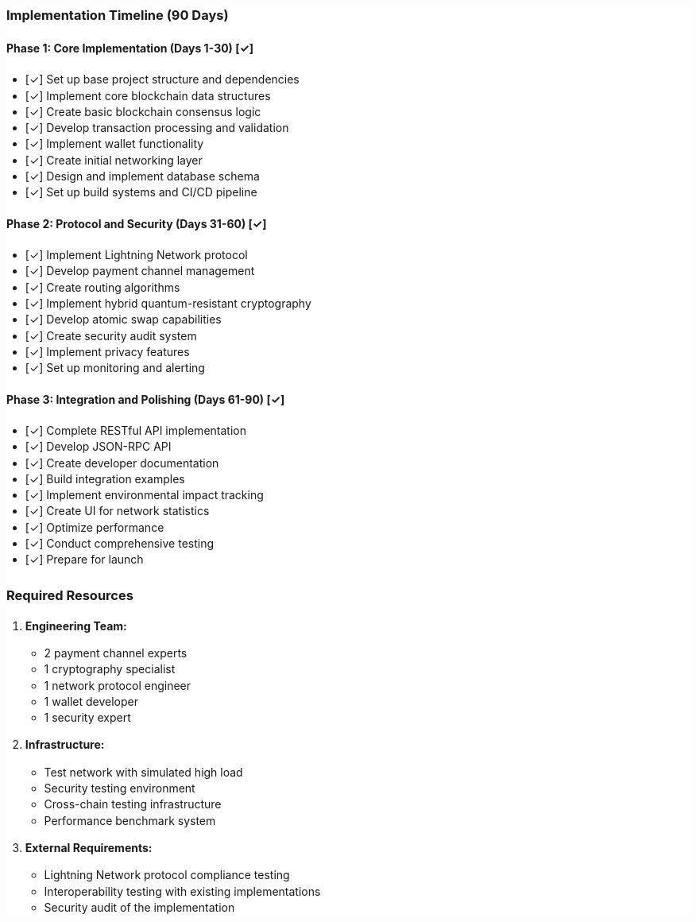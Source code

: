 ### Implementation Timeline (90 Days)

#### Phase 1: Core Implementation (Days 1-30) [✓]
- [✓] Set up base project structure and dependencies
- [✓] Implement core blockchain data structures
- [✓] Create basic blockchain consensus logic
- [✓] Develop transaction processing and validation
- [✓] Implement wallet functionality
- [✓] Create initial networking layer
- [✓] Design and implement database schema
- [✓] Set up build systems and CI/CD pipeline

#### Phase 2: Protocol and Security (Days 31-60) [✓]
- [✓] Implement Lightning Network protocol
- [✓] Develop payment channel management
- [✓] Create routing algorithms
- [✓] Implement hybrid quantum-resistant cryptography
- [✓] Develop atomic swap capabilities
- [✓] Create security audit system
- [✓] Implement privacy features
- [✓] Set up monitoring and alerting

#### Phase 3: Integration and Polishing (Days 61-90) [✓]
- [✓] Complete RESTful API implementation
- [✓] Develop JSON-RPC API
- [✓] Create developer documentation
- [✓] Build integration examples
- [✓] Implement environmental impact tracking
- [✓] Create UI for network statistics
- [✓] Optimize performance
- [✓] Conduct comprehensive testing
- [✓] Prepare for launch

### Required Resources

1. **Engineering Team:**
   - 2 payment channel experts
   - 1 cryptography specialist
   - 1 network protocol engineer
   - 1 wallet developer
   - 1 security expert

2. **Infrastructure:**
   - Test network with simulated high load
   - Security testing environment
   - Cross-chain testing infrastructure
   - Performance benchmark system

3. **External Requirements:**
   - Lightning Network protocol compliance testing
   - Interoperability testing with existing implementations
   - Security audit of the implementation
